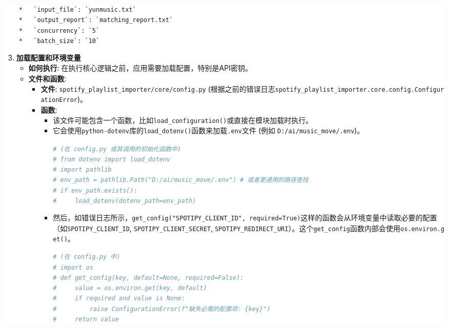         *   `input_file`: `yunmusic.txt`
        *   `output_report`: `matching_report.txt`
        *   `concurrency`: `5`
        *   `batch_size`: `10`

3.  **加载配置和环境变量**
    *   **如何执行**: 在执行核心逻辑之前，应用需要加载配置，特别是API密钥。
    *   **文件和函数**:
        *   **文件**: `spotify_playlist_importer/core/config.py` (根据之前的错误日志`spotify_playlist_importer.core.config.ConfigurationError`)。
        *   **函数**:
            *   该文件可能包含一个函数，比如`load_configuration()`或直接在模块加载时执行。
            *   它会使用`python-dotenv`库的`load_dotenv()`函数来加载`.env`文件 (例如 `D:/ai/music_move/.env`)。
                ```python
                # (在 config.py 或其调用的初始化函数中)
                # from dotenv import load_dotenv
                # import pathlib
                # env_path = pathlib.Path("D:/ai/music_move/.env") # 或者更通用的路径查找
                # if env_path.exists():
                #     load_dotenv(dotenv_path=env_path)
                ```
            *   然后，如错误日志所示，`get_config("SPOTIPY_CLIENT_ID", required=True)`这样的函数会从环境变量中读取必要的配置（如`SPOTIPY_CLIENT_ID`, `SPOTIPY_CLIENT_SECRET`, `SPOTIPY_REDIRECT_URI`）。这个`get_config`函数内部会使用`os.environ.get()`。
                ```python
                # (在 config.py 中)
                # import os
                # def get_config(key, default=None, required=False):
                #     value = os.environ.get(key, default)
                #     if required and value is None:
                #         raise ConfigurationError(f"缺失必需的配置项: {key}")
                #     return value
                ```
